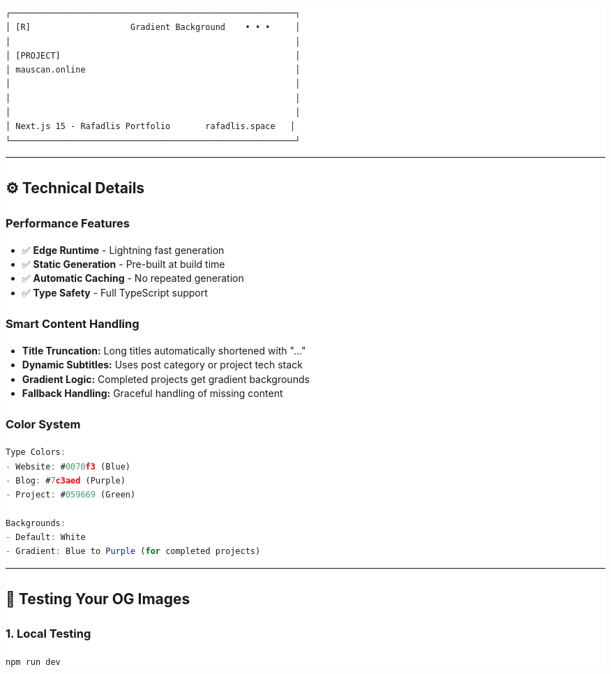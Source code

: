 ```
┌─────────────────────────────────────────────────────────┐
│ [R]                    Gradient Background    • • •     │
│                                                         │
│ [PROJECT]                                               │
│ mauscan.online                                          │
│                                                         │
│                                                         │
│                                                         │
│ Next.js 15 - Rafadlis Portfolio       rafadlis.space   │
└─────────────────────────────────────────────────────────┘
```

---

## ⚙️ **Technical Details**

### **Performance Features**

- ✅ **Edge Runtime** - Lightning fast generation
- ✅ **Static Generation** - Pre-built at build time
- ✅ **Automatic Caching** - No repeated generation
- ✅ **Type Safety** - Full TypeScript support

### **Smart Content Handling**

- **Title Truncation:** Long titles automatically shortened with "..."
- **Dynamic Subtitles:** Uses post category or project tech stack
- **Gradient Logic:** Completed projects get gradient backgrounds
- **Fallback Handling:** Graceful handling of missing content

### **Color System**

```typescript
Type Colors:
- Website: #0070f3 (Blue)
- Blog: #7c3aed (Purple)
- Project: #059669 (Green)

Backgrounds:
- Default: White
- Gradient: Blue to Purple (for completed projects)
```

---

## 🧪 **Testing Your OG Images**

### **1. Local Testing**

```bash
npm run dev
```
